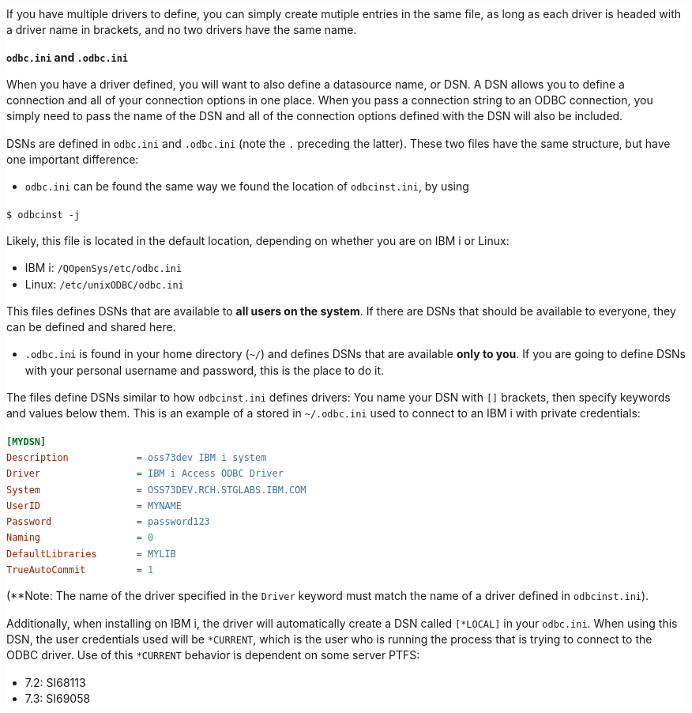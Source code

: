 If you have multiple drivers to define, you can simply create mutiple entries in the same file, as long as each driver is headed with a driver name in brackets, and no two drivers have the same name.

**`odbc.ini` and `.odbc.ini`**

When you have a driver defined, you will want to also define a datasource name, or DSN. A DSN allows you to define a connection and all of your connection options in one place. When you pass a connection string to an ODBC connection, you simply need to pass the name of the DSN and all of the connection options defined with the DSN will also be included.

DSNs are defined in `odbc.ini` and `.odbc.ini` (note the `.` preceding the latter). These two files have the same structure, but have one important difference: 

* `odbc.ini` can be found the same way we found the location of `odbcinst.ini`, by using

```
$ odbcinst -j
```

Likely, this file is located in the default location, depending on whether you are on IBM i or Linux:

* IBM i: `/QOpenSys/etc/odbc.ini`
* Linux: `/etc/unixODBC/odbc.ini`

This files defines DSNs that are available to **all users on the system**. If there are DSNs that should be available to everyone, they can be defined and shared here.

* `.odbc.ini` is found in your home directory (`~/`) and defines DSNs that are available **only to you**. If you are going to define DSNs with your personal username and password, this is the place to do it.

The files define DSNs similar to how `odbcinst.ini` defines drivers: You name your DSN with `[]` brackets, then specify keywords and values below them. This is an example of a  stored in `~/.odbc.ini` used to connect to an IBM i with private credentials:

```ini
[MYDSN]
Description            = oss73dev IBM i system
Driver                 = IBM i Access ODBC Driver
System                 = OSS73DEV.RCH.STGLABS.IBM.COM 
UserID                 = MYNAME
Password               = password123
Naming                 = 0
DefaultLibraries       = MYLIB
TrueAutoCommit         = 1
```
(**Note: The name of the driver specified in the `Driver` keyword must match the name of a driver defined in `odbcinst.ini`).

Additionally, when installing on IBM i, the driver will automatically create a DSN called `[*LOCAL]` in your `odbc.ini`. When using this DSN, the user credentials used will be `*CURRENT`, which is the user who is running the process that is trying to connect to the ODBC driver. Use of this `*CURRENT` behavior is dependent on some server PTFS:

* 7.2: SI68113
* 7.3: SI69058

